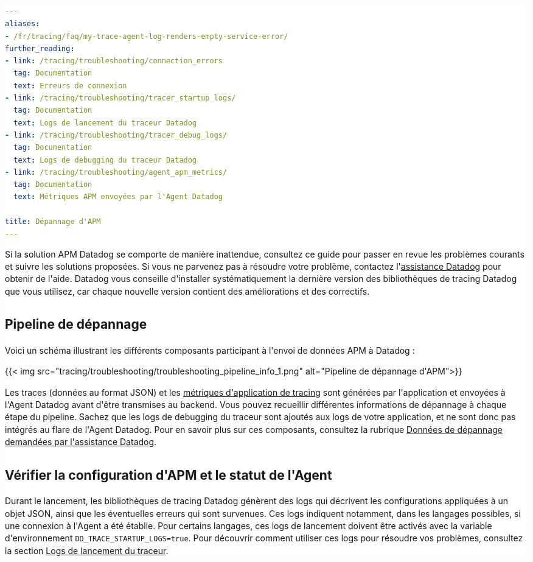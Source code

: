 ```yaml
---
aliases:
- /fr/tracing/faq/my-trace-agent-log-renders-empty-service-error/
further_reading:
- link: /tracing/troubleshooting/connection_errors
  tag: Documentation
  text: Erreurs de connexion
- link: /tracing/troubleshooting/tracer_startup_logs/
  tag: Documentation
  text: Logs de lancement du traceur Datadog
- link: /tracing/troubleshooting/tracer_debug_logs/
  tag: Documentation
  text: Logs de debugging du traceur Datadog
- link: /tracing/troubleshooting/agent_apm_metrics/
  tag: Documentation
  text: Métriques APM envoyées par l'Agent Datadog

title: Dépannage d'APM
---
```


Si la solution APM Datadog se comporte de manière inattendue, consultez ce guide pour passer en revue les problèmes courants et suivre les solutions proposées. Si vous ne parvenez pas à résoudre votre problème, contactez l'[assistance Datadog][1] pour obtenir de l'aide. Datadog vous conseille d'installer systématiquement la dernière version des bibliothèques de tracing Datadog que vous utilisez, car chaque nouvelle version contient des améliorations et des correctifs.

## Pipeline de dépannage

Voici un schéma illustrant les différents composants participant à l'envoi de données APM à Datadog :

{{< img src="tracing/troubleshooting/troubleshooting_pipeline_info_1.png" alt="Pipeline de dépannage d'APM">}}

Les traces (données au format JSON) et les [métriques d'application de tracing][2] sont générées par l'application et envoyées à l'Agent Datadog avant d'être transmises au backend. Vous pouvez recueillir différentes informations de dépannage à chaque étape du pipeline. Sachez que les logs de debugging du traceur sont ajoutés aux logs de votre application, et ne sont donc pas intégrés au flare de l'Agent Datadog. Pour en savoir plus sur ces composants, consultez la rubrique [Données de dépannage demandées par l'assistance Datadog](#donnees-de-depannage-demandees-par-l-assistance-datadog).

## Vérifier la configuration d'APM et le statut de l'Agent

Durant le lancement, les bibliothèques de tracing Datadog génèrent des logs qui décrivent les configurations appliquées à un objet JSON, ainsi que les éventuelles erreurs qui sont survenues. Ces logs indiquent notamment, dans les langages possibles, si une connexion à l'Agent a été établie. Pour certains langages, ces logs de lancement doivent être activés avec la variable d'environnement `DD_TRACE_STARTUP_LOGS=true`. Pour découvrir comment utiliser ces logs pour résoudre vos problèmes, consultez la section [Logs de lancement du traceur][3].


[1]: /fr/help/
[2]: /fr/tracing/metrics/metrics_namespace/
[3]: /fr/tracing/troubleshooting/tracer_startup_logs/
[4]: /fr/tracing/troubleshooting/connection_errors/
[5]: /fr/tracing/troubleshooting/tracer_debug_logs/
[6]: /fr/tracing/glossary/#services
[7]: /fr/tracing/glossary/#resources
[8]: /fr/tracing/glossary/#span-tags
[9]: /fr/tracing/troubleshooting/agent_rate_limits
[10]: /fr/tracing/troubleshooting/agent_apm_resource_usage/
[11]: /fr/tracing/custom_instrumentation/agent_customization
[12]: /fr/agent/troubleshooting/send_a_flare/?tab=agentv6v7
[13]: /fr/agent/troubleshooting/debug_mode/?tab=agentv6v7
[14]: /fr/tracing/custom_instrumentation/
[15]: /fr/tracing/compatibility_requirements/
[16]: /fr/tracing/guide/setting_primary_tags_to_scope/?tab=helm#add-a-second-primary-tag-in-datadog
[17]: /fr/tracing/guide/setting_primary_tags_to_scope/